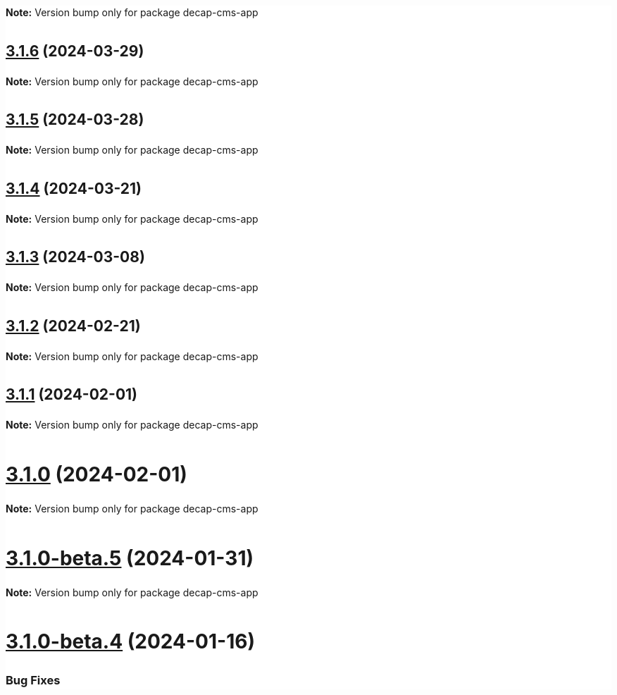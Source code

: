 **Note:** Version bump only for package decap-cms-app

## [3.1.6](https://github.com/decaporg/decap-cms/compare/decap-cms-app@3.1.5...decap-cms-app@3.1.6) (2024-03-29)

**Note:** Version bump only for package decap-cms-app

## [3.1.5](https://github.com/decaporg/decap-cms/compare/decap-cms-app@3.1.4...decap-cms-app@3.1.5) (2024-03-28)

**Note:** Version bump only for package decap-cms-app

## [3.1.4](https://github.com/decaporg/decap-cms/compare/decap-cms-app@3.1.3...decap-cms-app@3.1.4) (2024-03-21)

**Note:** Version bump only for package decap-cms-app

## [3.1.3](https://github.com/decaporg/decap-cms/compare/decap-cms-app@3.1.2...decap-cms-app@3.1.3) (2024-03-08)

**Note:** Version bump only for package decap-cms-app

## [3.1.2](https://github.com/decaporg/decap-cms/compare/decap-cms-app@3.1.1...decap-cms-app@3.1.2) (2024-02-21)

**Note:** Version bump only for package decap-cms-app

## [3.1.1](https://github.com/decaporg/decap-cms/compare/decap-cms-app@3.1.0...decap-cms-app@3.1.1) (2024-02-01)

**Note:** Version bump only for package decap-cms-app

# [3.1.0](https://github.com/decaporg/decap-cms/compare/decap-cms-app@3.1.0-beta.5...decap-cms-app@3.1.0) (2024-02-01)

**Note:** Version bump only for package decap-cms-app

# [3.1.0-beta.5](https://github.com/decaporg/decap-cms/compare/decap-cms-app@3.1.0-beta.4...decap-cms-app@3.1.0-beta.5) (2024-01-31)

**Note:** Version bump only for package decap-cms-app

# [3.1.0-beta.4](https://github.com/decaporg/decap-cms/compare/decap-cms-app@3.1.0-beta.3...decap-cms-app@3.1.0-beta.4) (2024-01-16)

### Bug Fixes
